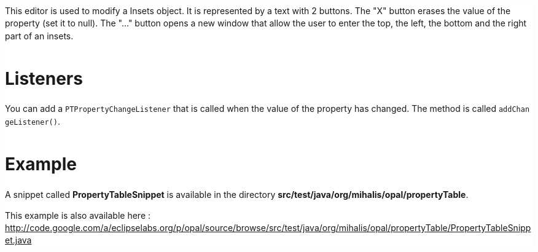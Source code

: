 This editor is used to modify a Insets object. It is represented by a text with 2 buttons.
The "X" button erases the value of the property (set it to null). The "..." button opens a new window that allow the user
to enter the top, the left, the bottom and the right part of an insets.

# Listeners #

You can add a `PTPropertyChangeListener` that is called when the value of the property has changed.
The method is called `addChangeListener()`.

# Example #

A snippet called **PropertyTableSnippet** is available in the directory **src/test/java/org/mihalis/opal/propertyTable**.

This example is also available here : http://code.google.com/a/eclipselabs.org/p/opal/source/browse/src/test/java/org/mihalis/opal/propertyTable/PropertyTableSnippet.java